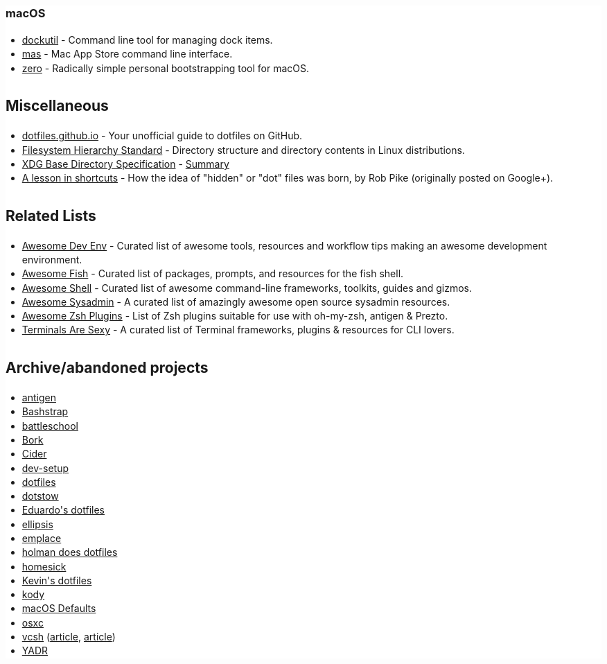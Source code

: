 ### macOS

- [dockutil](https://github.com/kcrawford/dockutil) - Command line tool for managing dock items.
- [mas](https://github.com/mas-cli/mas) - Mac App Store command line interface.
- [zero](https://github.com/zero-sh/zero.sh) - Radically simple personal bootstrapping tool for macOS.

## Miscellaneous

- [dotfiles.github.io](https://dotfiles.github.io/) - Your unofficial guide to dotfiles on GitHub.
- [Filesystem Hierarchy Standard](https://en.wikipedia.org/wiki/Filesystem_Hierarchy_Standard) - Directory structure and
  directory contents in Linux distributions.
- [XDG Base Directory Specification](https://specifications.freedesktop.org/basedir-spec/basedir-spec-latest.html) - [Summary](https://wiki.archlinux.org/title/XDG_Base_Directory)
- [A lesson in shortcuts](https://www.reddit.com/r/linux/comments/at05xh/comment/egyj6lr/) - How the idea of "hidden" or
  "dot" files was born, by Rob Pike (originally posted on Google+).

## Related Lists

- [Awesome Dev Env](https://github.com/jondot/awesome-devenv) - Curated list of awesome tools, resources and workflow
  tips making an awesome development environment.
- [Awesome Fish](https://github.com/jorgebucaran/awsm.fish) - Curated list of packages, prompts, and resources for the
  fish shell.
- [Awesome Shell](https://github.com/alebcay/awesome-shell) - Curated list of awesome command-line frameworks, toolkits,
  guides and gizmos.
- [Awesome Sysadmin](https://github.com/awesome-foss/awesome-sysadmin) - A curated list of amazingly awesome open source
  sysadmin resources.
- [Awesome Zsh Plugins](https://github.com/unixorn/awesome-zsh-plugins) - List of Zsh plugins suitable for use with
  oh-my-zsh, antigen & Prezto.
- [Terminals Are Sexy](https://github.com/k4m4/terminals-are-sexy) - A curated list of Terminal frameworks, plugins &
  resources for CLI lovers.

## Archive/abandoned projects

- [antigen](http://antigen.sharats.me)
- [Bashstrap](https://github.com/barryclark/bashstrap)
- [battleschool](https://github.com/spencergibb/battleschool)
- [Bork](https://github.com/mattly/bork)
- [Cider](https://github.com/msanders/cider)
- [dev-setup](https://github.com/donnemartin/dev-setup)
- [dotfiles](https://github.com/jbernard/dotfiles)
- [dotstow](https://github.com/clayrisser/dotstow)
- [Eduardo's dotfiles](https://github.com/eduardolundgren/dotfiles)
- [ellipsis](https://github.com/ellipsis/ellipsis)
- [emplace](https://github.com/tversteeg/emplace)
- [holman does dotfiles](https://github.com/holman/dotfiles)
- [homesick](https://github.com/technicalpickles/homesick)
- [Kevin's dotfiles](https://github.com/kdeldycke/dotfiles)
- [kody](https://github.com/jh3y/kody)
- [macOS Defaults](https://github.com/kevinSuttle/macOS-Defaults)
- [osxc](http://osxc.github.io)
- [vcsh](https://github.com/RichiH/vcsh)
  ([article](https://blog.tfnico.com/2014/03/managing-dot-files-with-vcsh-and-myrepos.html),
  [article](https://www.kunxi.org/2014/02/manage-dotfiles-using-vcsh-and-mr/))
- [YADR](http://skwp.github.io/dotfiles/)